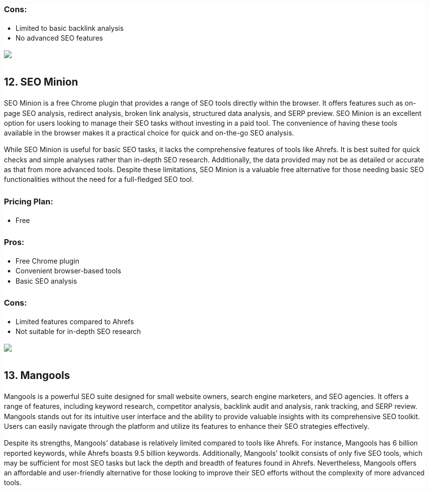 ### Cons:

* Limited to basic backlink analysis
* No advanced SEO features

![](https://www.link-assistant.com/articles/wp-content/uploads/2024/08/SEO-Minion.png)

## 12\. SEO Minion

SEO Minion is a free Chrome plugin that provides a range of SEO tools directly within the browser. It offers features such as on-page SEO analysis, redirect analysis, broken link analysis, structured data analysis, and SERP preview. SEO Minion is an excellent option for users looking to manage their SEO tasks without investing in a paid tool. The convenience of having these tools available in the browser makes it a practical choice for quick and on-the-go SEO analysis.

While SEO Minion is useful for basic SEO tasks, it lacks the comprehensive features of tools like Ahrefs. It is best suited for quick checks and simple analyses rather than in-depth SEO research. Additionally, the data provided may not be as detailed or accurate as that from more advanced tools. Despite these limitations, SEO Minion is a valuable free alternative for those needing basic SEO functionalities without the need for a full-fledged SEO tool.

### Pricing Plan:

* Free

### Pros:

* Free Chrome plugin
* Convenient browser-based tools
* Basic SEO analysis

### Cons:

* Limited features compared to Ahrefs
* Not suitable for in-depth SEO research

![](https://www.link-assistant.com/articles/wp-content/uploads/2024/07/Mangools.png)

## 13\. Mangools

Mangools is a powerful SEO suite designed for small website owners, search engine marketers, and SEO agencies. It offers a range of features, including keyword research, competitor analysis, backlink audit and analysis, rank tracking, and SERP review. Mangools stands out for its intuitive user interface and the ability to provide valuable insights with its comprehensive SEO toolkit. Users can easily navigate through the platform and utilize its features to enhance their SEO strategies effectively.

Despite its strengths, Mangools’ database is relatively limited compared to tools like Ahrefs. For instance, Mangools has 6 billion reported keywords, while Ahrefs boasts 9.5 billion keywords. Additionally, Mangools’ toolkit consists of only five SEO tools, which may be sufficient for most SEO tasks but lack the depth and breadth of features found in Ahrefs. Nevertheless, Mangools offers an affordable and user-friendly alternative for those looking to improve their SEO efforts without the complexity of more advanced tools.
